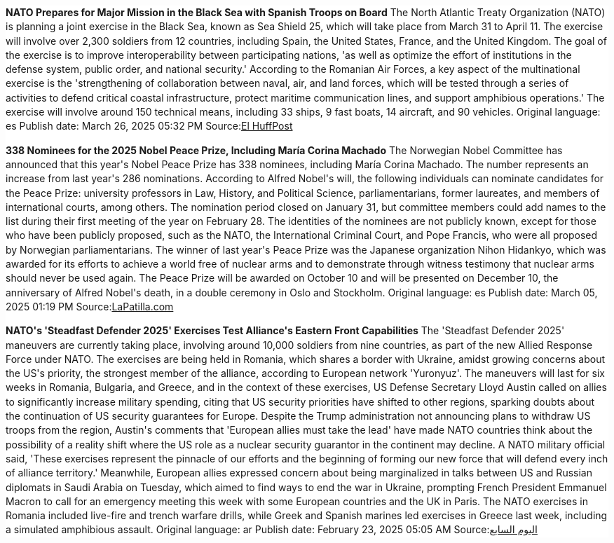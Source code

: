 **NATO Prepares for Major Mission in the Black Sea with Spanish Troops on Board**
The North Atlantic Treaty Organization (NATO) is planning a joint exercise in the Black Sea, known as Sea Shield 25, which will take place from March 31 to April 11. The exercise will involve over 2,300 soldiers from 12 countries, including Spain, the United States, France, and the United Kingdom. The goal of the exercise is to improve interoperability between participating nations, 'as well as optimize the effort of institutions in the defense system, public order, and national security.' According to the Romanian Air Forces, a key aspect of the multinational exercise is the 'strengthening of collaboration between naval, air, and land forces, which will be tested through a series of activities to defend critical coastal infrastructure, protect maritime communication lines, and support amphibious operations.' The exercise will involve around 150 technical means, including 33 ships, 9 fast boats, 14 aircraft, and 90 vehicles.
Original language: es
Publish date: March 26, 2025 05:32 PM
Source:[El HuffPost](https://www.huffingtonpost.es/global/se-prepara-gran-mision-lago-otan-soldados-espanoles-acudiran-raudos-citabr.html)

**338 Nominees for the 2025 Nobel Peace Prize, Including María Corina Machado**
The Norwegian Nobel Committee has announced that this year's Nobel Peace Prize has 338 nominees, including María Corina Machado. The number represents an increase from last year's 286 nominations. According to Alfred Nobel's will, the following individuals can nominate candidates for the Peace Prize: university professors in Law, History, and Political Science, parliamentarians, former laureates, and members of international courts, among others. The nomination period closed on January 31, but committee members could add names to the list during their first meeting of the year on February 28. The identities of the nominees are not publicly known, except for those who have been publicly proposed, such as the NATO, the International Criminal Court, and Pope Francis, who were all proposed by Norwegian parliamentarians. The winner of last year's Peace Prize was the Japanese organization Nihon Hidankyo, which was awarded for its efforts to achieve a world free of nuclear arms and to demonstrate through witness testimony that nuclear arms should never be used again. The Peace Prize will be awarded on October 10 and will be presented on December 10, the anniversary of Alfred Nobel's death, in a double ceremony in Oslo and Stockholm.
Original language: es
Publish date: March 05, 2025 01:19 PM
Source:[LaPatilla.com](https://www.lapatilla.com/2025/03/05/el-premio-nobel-de-la-paz-de-este-ano-cuenta-con-338-nominados-incluida-maria-corina-machado/)

**NATO's 'Steadfast Defender 2025' Exercises Test Alliance's Eastern Front Capabilities**
The 'Steadfast Defender 2025' maneuvers are currently taking place, involving around 10,000 soldiers from nine countries, as part of the new Allied Response Force under NATO. The exercises are being held in Romania, which shares a border with Ukraine, amidst growing concerns about the US's priority, the strongest member of the alliance, according to European network 'Yuronyuz'. The maneuvers will last for six weeks in Romania, Bulgaria, and Greece, and in the context of these exercises, US Defense Secretary Lloyd Austin called on allies to significantly increase military spending, citing that US security priorities have shifted to other regions, sparking doubts about the continuation of US security guarantees for Europe. Despite the Trump administration not announcing plans to withdraw US troops from the region, Austin's comments that 'European allies must take the lead' have made NATO countries think about the possibility of a reality shift where the US role as a nuclear security guarantor in the continent may decline. A NATO military official said, 'These exercises represent the pinnacle of our efforts and the beginning of forming our new force that will defend every inch of alliance territory.' Meanwhile, European allies expressed concern about being marginalized in talks between US and Russian diplomats in Saudi Arabia on Tuesday, which aimed to find ways to end the war in Ukraine, prompting French President Emmanuel Macron to call for an emergency meeting this week with some European countries and the UK in Paris. The NATO exercises in Romania included live-fire and trench warfare drills, while Greek and Spanish marines led exercises in Greece last week, including a simulated amphibious assault.
Original language: ar
Publish date: February 23, 2025 05:05 AM
Source:[اليوم السابع](https://www.youm7.com/story/2025/2/23/%D9%8A%D9%88%D8%B1%D9%88%D9%86%D9%8A%D9%88%D8%B2-%D9%85%D9%86%D8%A7%D9%88%D8%B1%D8%A7%D8%AA-%D8%B3%D8%AA%D9%8A%D8%AF%D9%81%D8%A7%D8%B3%D8%AA-%D8%AF%D8%A7%D8%B1%D8%AA-2025-%D8%AA%D8%AE%D8%AA%D8%A8%D8%B1-%D9%82%D8%AF%D8%B1%D8%A7%D8%AA-%D8%A7%D9%84%D9%86%D8%A7%D8%AA%D9%88-%D8%B9%D9%84%D9%89-%D8%A7%D9%84%D8%AC%D8%A8%D9%87%D8%A9/6893465)
